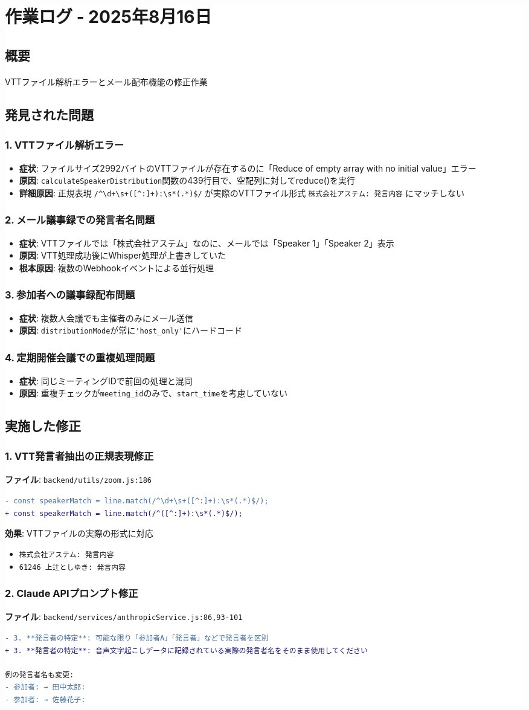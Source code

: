 # 作業ログ - 2025年8月16日

## 概要
VTTファイル解析エラーとメール配布機能の修正作業

## 発見された問題

### 1. VTTファイル解析エラー
- **症状**: ファイルサイズ2992バイトのVTTファイルが存在するのに「Reduce of empty array with no initial value」エラー
- **原因**: `calculateSpeakerDistribution`関数の439行目で、空配列に対してreduce()を実行
- **詳細原因**: 正規表現 `/^\d+\s+([^:]+):\s*(.*)$/` が実際のVTTファイル形式 `株式会社アステム: 発言内容` にマッチしない

### 2. メール議事録での発言者名問題
- **症状**: VTTファイルでは「株式会社アステム」なのに、メールでは「Speaker 1」「Speaker 2」表示
- **原因**: VTT処理成功後にWhisper処理が上書きしていた
- **根本原因**: 複数のWebhookイベントによる並行処理

### 3. 参加者への議事録配布問題  
- **症状**: 複数人会議でも主催者のみにメール送信
- **原因**: `distributionMode`が常に`'host_only'`にハードコード

### 4. 定期開催会議での重複処理問題
- **症状**: 同じミーティングIDで前回の処理と混同
- **原因**: 重複チェックが`meeting_id`のみで、`start_time`を考慮していない

## 実施した修正

### 1. VTT発言者抽出の正規表現修正
**ファイル**: `backend/utils/zoom.js:186`
```diff
- const speakerMatch = line.match(/^\d+\s+([^:]+):\s*(.*)$/);
+ const speakerMatch = line.match(/^([^:]+):\s*(.*)$/);
```

**効果**: VTTファイルの実際の形式に対応
- `株式会社アステム: 発言内容`
- `61246 上辻としゆき: 発言内容`

### 2. Claude APIプロンプト修正
**ファイル**: `backend/services/anthropicService.js:86,93-101`
```diff
- 3. **発言者の特定**: 可能な限り「参加者A」「発言者」などで発言者を区別
+ 3. **発言者の特定**: 音声文字起こしデータに記録されている実際の発言者名をそのまま使用してください

例の発言者名も変更:
- 参加者: → 田中太郎:
- 参加者: → 佐藤花子:
```
